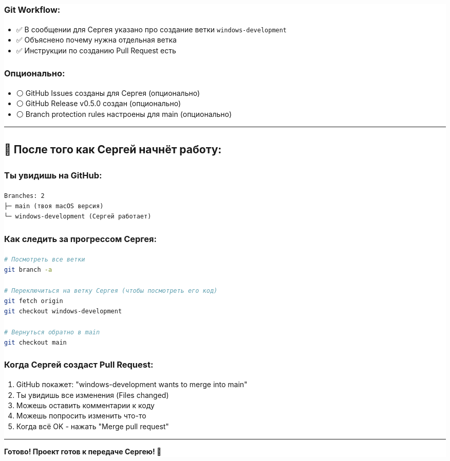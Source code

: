 ### Git Workflow:
- ✅ В сообщении для Сергея указано про создание ветки `windows-development`
- ✅ Объяснено почему нужна отдельная ветка
- ✅ Инструкции по созданию Pull Request есть

### Опционально:
- ⚪ GitHub Issues созданы для Сергея (опционально)
- ⚪ GitHub Release v0.5.0 создан (опционально)
- ⚪ Branch protection rules настроены для main (опционально)

---

## 🎯 После того как Сергей начнёт работу:

### Ты увидишь на GitHub:
```
Branches: 2
├─ main (твоя macOS версия)
└─ windows-development (Сергей работает)
```

### Как следить за прогрессом Сергея:
```bash
# Посмотреть все ветки
git branch -a

# Переключиться на ветку Сергея (чтобы посмотреть его код)
git fetch origin
git checkout windows-development

# Вернуться обратно в main
git checkout main
```

### Когда Сергей создаст Pull Request:
1. GitHub покажет: "windows-development wants to merge into main"
2. Ты увидишь все изменения (Files changed)
3. Можешь оставить комментарии к коду
4. Можешь попросить изменить что-то
5. Когда всё OK - нажать "Merge pull request"

---

**Готово! Проект готов к передаче Сергею! 🚀**
